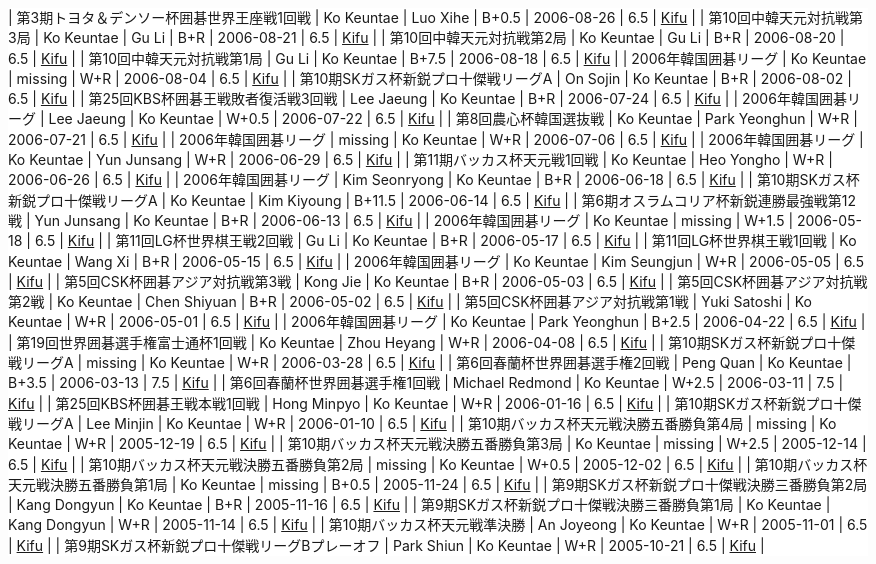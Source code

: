 | 第3期トヨタ＆デンソー杯囲碁世界王座戦1回戦 | Ko Keuntae | Luo Xihe | B+0.5 | 2006-08-26 | 6.5 | [Kifu](https://kifudepot.net/kifucontents.php?id=Z3L7bZFeUVGIYED%2FrLRUWA%3D%3D) | 
| 第10回中韓天元対抗戦第3局 | Ko Keuntae | Gu Li | B+R | 2006-08-21 | 6.5 | [Kifu](https://kifudepot.net/kifucontents.php?id=5j6BP1PC08VNH9kGunvIgg%3D%3D) | 
| 第10回中韓天元対抗戦第2局 | Ko Keuntae | Gu Li | B+R | 2006-08-20 | 6.5 | [Kifu](https://kifudepot.net/kifucontents.php?id=KhffAU9S35uarvYQsuX%2BuQ%3D%3D) | 
| 第10回中韓天元対抗戦第1局 | Gu Li | Ko Keuntae | B+7.5 | 2006-08-18 | 6.5 | [Kifu](https://kifudepot.net/kifucontents.php?id=vf%2BHJUTpgn4H3agxUTas1Q%3D%3D) | 
| 2006年韓国囲碁リーグ | Ko Keuntae | missing | W+R | 2006-08-04 | 6.5 | [Kifu](https://kifudepot.net/kifucontents.php?id=SSTOpwb%2BLyWdYtIfcCZxoQ%3D%3D) | 
| 第10期SKガス杯新鋭プロ十傑戦リーグA | On Sojin | Ko Keuntae | B+R | 2006-08-02 | 6.5 | [Kifu](https://kifudepot.net/kifucontents.php?id=l%2B8l9WD0EcJah2I27PSAcA%3D%3D) | 
| 第25回KBS杯囲碁王戦敗者復活戦3回戦 | Lee Jaeung | Ko Keuntae | B+R | 2006-07-24 | 6.5 | [Kifu](https://kifudepot.net/kifucontents.php?id=ENcDK2Ss2a%2FTUa1oHYER%2BA%3D%3D) | 
| 2006年韓国囲碁リーグ | Lee Jaeung | Ko Keuntae | W+0.5 | 2006-07-22 | 6.5 | [Kifu](https://kifudepot.net/kifucontents.php?id=ymHu2sH3kb300Z7FaKLRoA%3D%3D) | 
| 第8回農心杯韓国選抜戦 | Ko Keuntae | Park Yeonghun | W+R | 2006-07-21 | 6.5 | [Kifu](https://kifudepot.net/kifucontents.php?id=XrvBIXS0Nwag2c3BJcjeRw%3D%3D) | 
| 2006年韓国囲碁リーグ | missing | Ko Keuntae | W+R | 2006-07-06 | 6.5 | [Kifu](https://kifudepot.net/kifucontents.php?id=9QQqQDfP9%2FkU4aKdBb9usQ%3D%3D) | 
| 2006年韓国囲碁リーグ | Ko Keuntae | Yun Junsang | W+R | 2006-06-29 | 6.5 | [Kifu](https://kifudepot.net/kifucontents.php?id=o2sWaLNhuJp9mUERpZkKJg%3D%3D) | 
| 第11期バッカス杯天元戦1回戦 | Ko Keuntae | Heo Yongho | W+R | 2006-06-26 | 6.5 | [Kifu](https://kifudepot.net/kifucontents.php?id=SHCIFOC4sxzpx6mBhMno%2Fg%3D%3D) | 
| 2006年韓国囲碁リーグ | Kim Seonryong | Ko Keuntae | B+R | 2006-06-18 | 6.5 | [Kifu](https://kifudepot.net/kifucontents.php?id=vB%2BuC9ui9H2U3Za82j4SKA%3D%3D) | 
| 第10期SKガス杯新鋭プロ十傑戦リーグA | Ko Keuntae | Kim Kiyoung | B+11.5 | 2006-06-14 | 6.5 | [Kifu](https://kifudepot.net/kifucontents.php?id=lhg8ps%2F5ISR6dq2EgVjVxg%3D%3D) | 
| 第6期オスラムコリア杯新鋭連勝最強戦第12戦 | Yun Junsang | Ko Keuntae | B+R | 2006-06-13 | 6.5 | [Kifu](https://kifudepot.net/kifucontents.php?id=w0F2uFdLQF139tdPYTkbwA%3D%3D) | 
| 2006年韓国囲碁リーグ | Ko Keuntae | missing | W+1.5 | 2006-05-18 | 6.5 | [Kifu](https://kifudepot.net/kifucontents.php?id=RftzZuBEQwYlYKthPb4CUQ%3D%3D) | 
| 第11回LG杯世界棋王戦2回戦 | Gu Li | Ko Keuntae | B+R | 2006-05-17 | 6.5 | [Kifu](https://kifudepot.net/kifucontents.php?id=murs4%2BTqpeuDjW5p72ey4g%3D%3D) | 
| 第11回LG杯世界棋王戦1回戦 | Ko Keuntae | Wang Xi | B+R | 2006-05-15 | 6.5 | [Kifu](https://kifudepot.net/kifucontents.php?id=5qUUef0howoQUEn1YqnROQ%3D%3D) | 
| 2006年韓国囲碁リーグ | Ko Keuntae | Kim Seungjun | W+R | 2006-05-05 | 6.5 | [Kifu](https://kifudepot.net/kifucontents.php?id=hM%2BZm2hLL%2BaAlaxDX7VvTQ%3D%3D) | 
| 第5回CSK杯囲碁アジア対抗戦第3戦 | Kong Jie | Ko Keuntae | B+R | 2006-05-03 | 6.5 | [Kifu](https://kifudepot.net/kifucontents.php?id=bVq32EG0%2F%2BDitYwCyk5mYA%3D%3D) | 
| 第5回CSK杯囲碁アジア対抗戦第2戦 | Ko Keuntae | Chen Shiyuan | B+R | 2006-05-02 | 6.5 | [Kifu](https://kifudepot.net/kifucontents.php?id=WSChEW0QlAdlYPGNFyDr%2BQ%3D%3D) | 
| 第5回CSK杯囲碁アジア対抗戦第1戦 | Yuki Satoshi | Ko Keuntae | W+R | 2006-05-01 | 6.5 | [Kifu](https://kifudepot.net/kifucontents.php?id=jD2KOLPd3Bvz47G87JMF6g%3D%3D) | 
| 2006年韓国囲碁リーグ | Ko Keuntae | Park Yeonghun | B+2.5 | 2006-04-22 | 6.5 | [Kifu](https://kifudepot.net/kifucontents.php?id=kT0oJnWLCD9mbUSxjAQt%2BQ%3D%3D) | 
| 第19回世界囲碁選手権富士通杯1回戦 | Ko Keuntae | Zhou Heyang | W+R | 2006-04-08 | 6.5 | [Kifu](https://kifudepot.net/kifucontents.php?id=bz%2FzL06kpll%2FY%2FsCCnMfHg%3D%3D) | 
| 第10期SKガス杯新鋭プロ十傑戦リーグA | missing | Ko Keuntae | W+R | 2006-03-28 | 6.5 | [Kifu](https://kifudepot.net/kifucontents.php?id=jkBzrx7t9BSmXkDCTYPKYg%3D%3D) | 
| 第6回春蘭杯世界囲碁選手権2回戦 | Peng Quan | Ko Keuntae | B+3.5 | 2006-03-13 | 7.5 | [Kifu](https://kifudepot.net/kifucontents.php?id=Csa%2BTUcEE7swKcItGwaueQ%3D%3D) | 
| 第6回春蘭杯世界囲碁選手権1回戦 | Michael Redmond | Ko Keuntae | W+2.5 | 2006-03-11 | 7.5 | [Kifu](https://kifudepot.net/kifucontents.php?id=qCZ%2FJl6xRs%2Bk0JSuQ4JYaw%3D%3D) | 
| 第25回KBS杯囲碁王戦本戦1回戦 | Hong Minpyo | Ko Keuntae | W+R | 2006-01-16 | 6.5 | [Kifu](https://kifudepot.net/kifucontents.php?id=63NqnD2DzYc8e%2F2%2FIkqnkQ%3D%3D) | 
| 第10期SKガス杯新鋭プロ十傑戦リーグA | Lee Minjin | Ko Keuntae | W+R | 2006-01-10 | 6.5 | [Kifu](https://kifudepot.net/kifucontents.php?id=N7pt9DjWJiOQUHdUUzHYig%3D%3D) | 
| 第10期バッカス杯天元戦決勝五番勝負第4局 | missing | Ko Keuntae | W+R | 2005-12-19 | 6.5 | [Kifu](https://kifudepot.net/kifucontents.php?id=up2RL5HnU9ttg8dSi3smsA%3D%3D) | 
| 第10期バッカス杯天元戦決勝五番勝負第3局 | Ko Keuntae | missing | W+2.5 | 2005-12-14 | 6.5 | [Kifu](https://kifudepot.net/kifucontents.php?id=riE%2Fgv99745SjWkXPu%2B0dQ%3D%3D) | 
| 第10期バッカス杯天元戦決勝五番勝負第2局 | missing | Ko Keuntae | W+0.5 | 2005-12-02 | 6.5 | [Kifu](https://kifudepot.net/kifucontents.php?id=riaAn2VpQWLjGmb%2FPRagLQ%3D%3D) | 
| 第10期バッカス杯天元戦決勝五番勝負第1局 | Ko Keuntae | missing | B+0.5 | 2005-11-24 | 6.5 | [Kifu](https://kifudepot.net/kifucontents.php?id=XeQNi6n8EsxcZ%2Bsz9v8QHg%3D%3D) | 
| 第9期SKガス杯新鋭プロ十傑戦決勝三番勝負第2局 | Kang Dongyun | Ko Keuntae | B+R | 2005-11-16 | 6.5 | [Kifu](https://kifudepot.net/kifucontents.php?id=tAk%2FDByBQfJE1EcXXqklyA%3D%3D) | 
| 第9期SKガス杯新鋭プロ十傑戦決勝三番勝負第1局 | Ko Keuntae | Kang Dongyun | W+R | 2005-11-14 | 6.5 | [Kifu](https://kifudepot.net/kifucontents.php?id=q60tj%2Fl8X4i0pQqnvxwhpw%3D%3D) | 
| 第10期バッカス杯天元戦準決勝 | An Joyeong | Ko Keuntae | W+R | 2005-11-01 | 6.5 | [Kifu](https://kifudepot.net/kifucontents.php?id=ICzdDQcg5GzMMdI%2F9YIu1A%3D%3D) | 
| 第9期SKガス杯新鋭プロ十傑戦リーグBプレーオフ | Park Shiun | Ko Keuntae | W+R | 2005-10-21 | 6.5 | [Kifu](https://kifudepot.net/kifucontents.php?id=xmetnhPd4OYfWscdfTCpqQ%3D%3D) | 